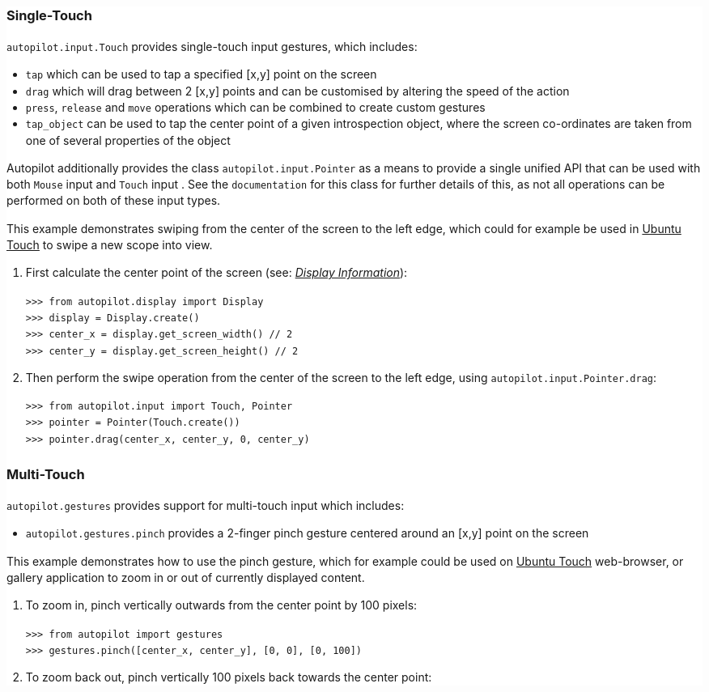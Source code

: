<span id="id4"></span>
### Single-Touch<a href="index.html#single-touch" class="headerlink" title="Permalink to this headline"></a>

`autopilot.input.Touch` provides single-touch input gestures, which includes:

-   `tap` which can be used to tap a specified \[x,y\] point on the screen
-   `drag` which will drag between 2 \[x,y\] points and can be customised by altering the speed of the action
-   `press`, `release` and `move` operations which can be combined to create custom gestures
-   `tap_object` can be used to tap the center point of a given introspection object, where the screen co-ordinates are taken from one of several properties of the object

Autopilot additionally provides the class `autopilot.input.Pointer` as a means to provide a single unified API that can be used with both `Mouse` input and `Touch` input . See the `documentation` for this class for further details of this, as not all operations can be performed on both of these input types.

This example demonstrates swiping from the center of the screen to the left edge, which could for example be used in <a href="http://www.ubuntu.com/phone/features" class="reference external">Ubuntu Touch</a> to swipe a new scope into view.

1.  First calculate the center point of the screen (see: <a href="index.html#display-information" class="reference internal"><em>Display Information</em></a>):

        >>> from autopilot.display import Display
        >>> display = Display.create()
        >>> center_x = display.get_screen_width() // 2
        >>> center_y = display.get_screen_height() // 2

2.  Then perform the swipe operation from the center of the screen to the left edge, using `autopilot.input.Pointer.drag`:

        >>> from autopilot.input import Touch, Pointer
        >>> pointer = Pointer(Touch.create())
        >>> pointer.drag(center_x, center_y, 0, center_y)

<span id="id5"></span>
### Multi-Touch<a href="index.html#multi-touch" class="headerlink" title="Permalink to this headline"></a>

`autopilot.gestures` provides support for multi-touch input which includes:

-   `autopilot.gestures.pinch` provides a 2-finger pinch gesture centered around an \[x,y\] point on the screen

This example demonstrates how to use the pinch gesture, which for example could be used on <a href="http://www.ubuntu.com/phone/features" class="reference external">Ubuntu Touch</a> web-browser, or gallery application to zoom in or out of currently displayed content.

1.  To zoom in, pinch vertically outwards from the center point by 100 pixels:

        >>> from autopilot import gestures
        >>> gestures.pinch([center_x, center_y], [0, 0], [0, 100])

2.  To zoom back out, pinch vertically 100 pixels back towards the center point:
